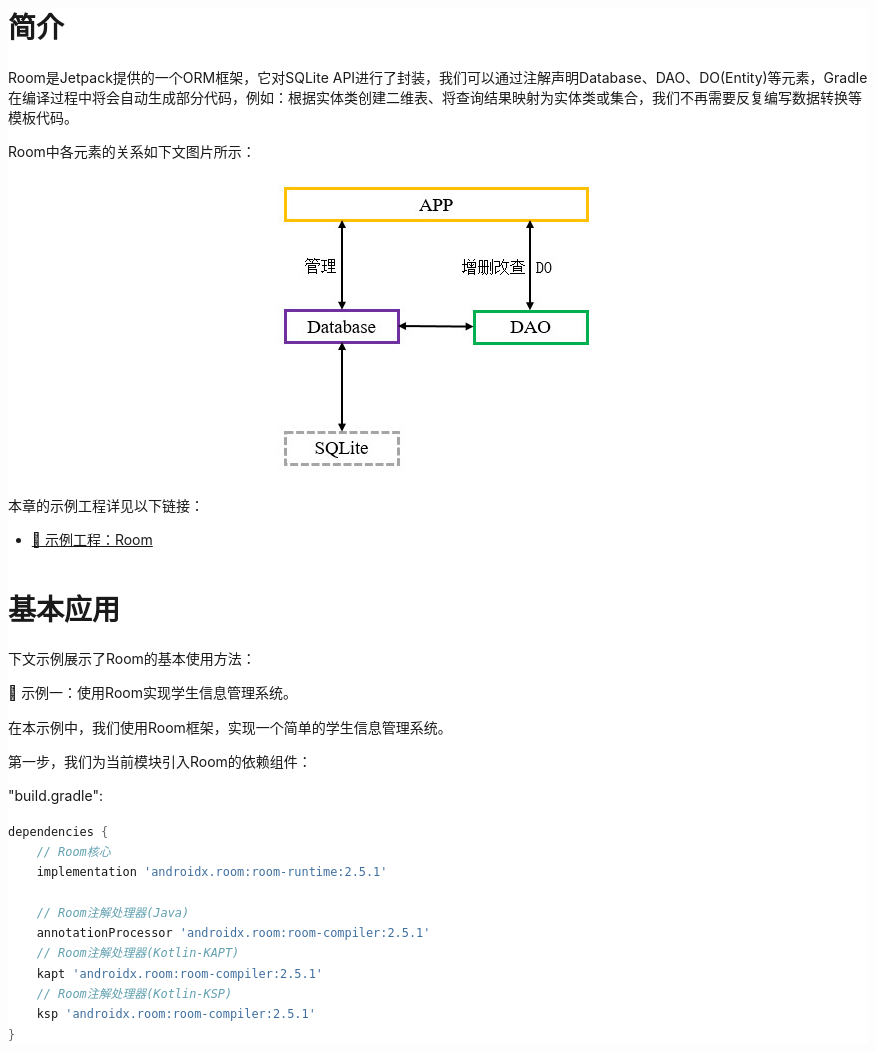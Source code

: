 # 简介
Room是Jetpack提供的一个ORM框架，它对SQLite API进行了封装，我们可以通过注解声明Database、DAO、DO(Entity)等元素，Gradle在编译过程中将会自动生成部分代码，例如：根据实体类创建二维表、将查询结果映射为实体类或集合，我们不再需要反复编写数据转换等模板代码。

Room中各元素的关系如下文图片所示：

<div align="center">

![Room架构示意图](./Assets_Room/简介_Room架构示意图.jpg)

</div>

本章的示例工程详见以下链接：

- [🔗 示例工程：Room](https://github.com/BI4VMR/Study-Android/tree/master/M05_Storage/C03_SQL/S02_Room)


# 基本应用
下文示例展示了Room的基本使用方法：

🔴 示例一：使用Room实现学生信息管理系统。

在本示例中，我们使用Room框架，实现一个简单的学生信息管理系统。

第一步，我们为当前模块引入Room的依赖组件：

"build.gradle":

```groovy
dependencies {
    // Room核心
    implementation 'androidx.room:room-runtime:2.5.1'

    // Room注解处理器(Java)
    annotationProcessor 'androidx.room:room-compiler:2.5.1'
    // Room注解处理器(Kotlin-KAPT)
    kapt 'androidx.room:room-compiler:2.5.1'
    // Room注解处理器(Kotlin-KSP)
    ksp 'androidx.room:room-compiler:2.5.1'
}
```
